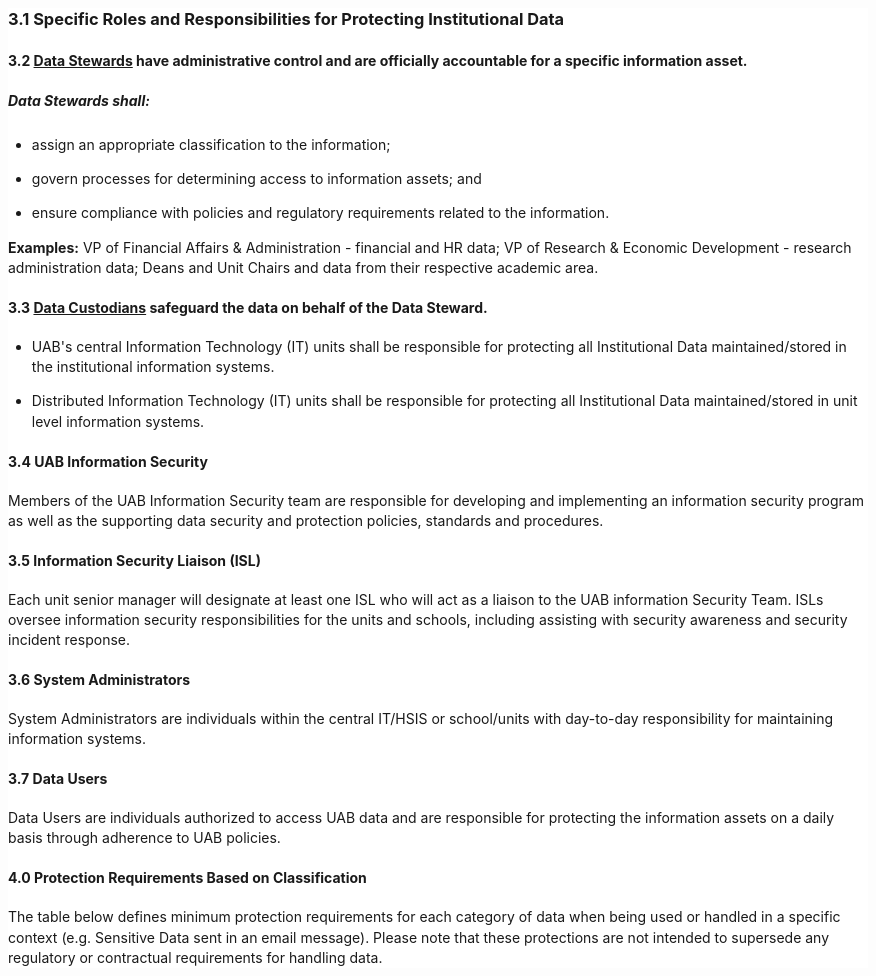 ### 3.1 Specific Roles and Responsibilities for Protecting Institutional Data

#### 3.2 [Data Stewards](#BK1) have administrative control and are officially accountable for a specific information asset. 

##### Data Stewards shall:

-   assign an appropriate classification to the information;

-   govern processes for determining access to information assets; and

-   ensure compliance with policies and regulatory requirements related to the information.

**Examples:** VP of Financial Affairs & Administration - financial and HR data; VP of Research & Economic Development - research administration data; Deans and Unit Chairs and data from their respective academic area.

#### 3.3 [Data Custodians](http://www.uab.edu/it/home/component/k2/item/213-data-custodian-responsibilities) safeguard the data on behalf of the Data Steward.

-   UAB's central Information Technology (IT) units shall be responsible for protecting all Institutional Data maintained/stored in the institutional information systems.

-   Distributed Information Technology (IT) units shall be responsible for protecting all Institutional Data maintained/stored in unit level information systems.

#### 3.4 UAB Information Security

Members of the UAB Information Security team are responsible for developing and implementing an information security program as well as the supporting data security and protection policies, standards and procedures.

#### 3.5 Information Security Liaison (ISL)

Each unit senior manager will designate at least one ISL who will act as a liaison to the UAB information Security Team. ISLs oversee information security responsibilities for the units and schools, including assisting with security awareness and security incident response.

#### 3.6 System Administrators

System Administrators are individuals within the central IT/HSIS or school/units with day-to-day responsibility for maintaining information systems.

#### 3.7 Data Users

Data Users are individuals authorized to access UAB data and are responsible for protecting the information assets on a daily basis through adherence to UAB policies.

#### 4.0 Protection Requirements Based on Classification

The table below defines minimum protection requirements for each category of data when being used or handled in a specific context (e.g. Sensitive Data sent in an email message). Please note that these protections are not intended to supersede any regulatory or contractual requirements for handling data.
